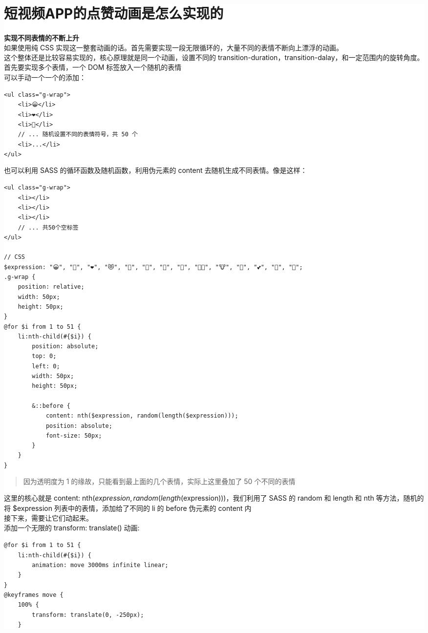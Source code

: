 # 短视频APP的点赞动画是怎么实现的
**实现不同表情的不断上升**  
如果使用纯 CSS 实现这一整套动画的话。首先需要实现一段无限循环的，大量不同的表情不断向上漂浮的动画。  
这个整体还是比较容易实现的，核心原理就是同一个动画，设置不同的 transition-duration，transition-dalay，和一定范围内的旋转角度。  
首先要实现多个表情，一个 DOM 标签放入一个随机的表情  
可以手动一个一个的添加：  
``` 
<ul class="g-wrap">
    <li>😀</li>
    <li>❤️</li>
    <li>👏</li>
    // ... 随机设置不同的表情符号，共 50 个
    <li>...</li>
</ul>
```
也可以利用 SASS 的循环函数及随机函数，利用伪元素的 content 去随机生成不同表情。像是这样：  
``` 
<ul class="g-wrap">
    <li></li>
    <li></li>
    <li></li>
    // ... 共50个空标签
</ul>

// CSS
$expression: "😀", "🤣", "❤️", "😻", "👏", "🤘", "🤡", "🤩", "👍🏼", "🐮", "🎈", "💕", "💓", "💚";
.g-wrap {
    position: relative;
    width: 50px;
    height: 50px;
}
@for $i from 1 to 51 {
    li:nth-child(#{$i}) {
        position: absolute;
        top: 0;
        left: 0;
        width: 50px;
        height: 50px;
        
        &::before {
            content: nth($expression, random(length($expression)));
            position: absolute;
            font-size: 50px;
        }
    }
}
```
> 因为透明度为 1 的缘故，只能看到最上面的几个表情，实际上这里叠加了 50 个不同的表情

这里的核心就是 content: nth($expression, random(length($expression)))，我们利用了 SASS 的 random 和 length 和 nth 等方法，随机的将 $expression 列表中的表情，添加给了不同的 li 的 before 伪元素的 content 内  
接下来，需要让它们动起来。  
添加一个无限的 transform: translate() 动画:  
``` 
@for $i from 1 to 51 {
    li:nth-child(#{$i}) {
        animation: move 3000ms infinite linear;
    }
}
@keyframes move {
    100% {
        transform: translate(0, -250px);
    }
```